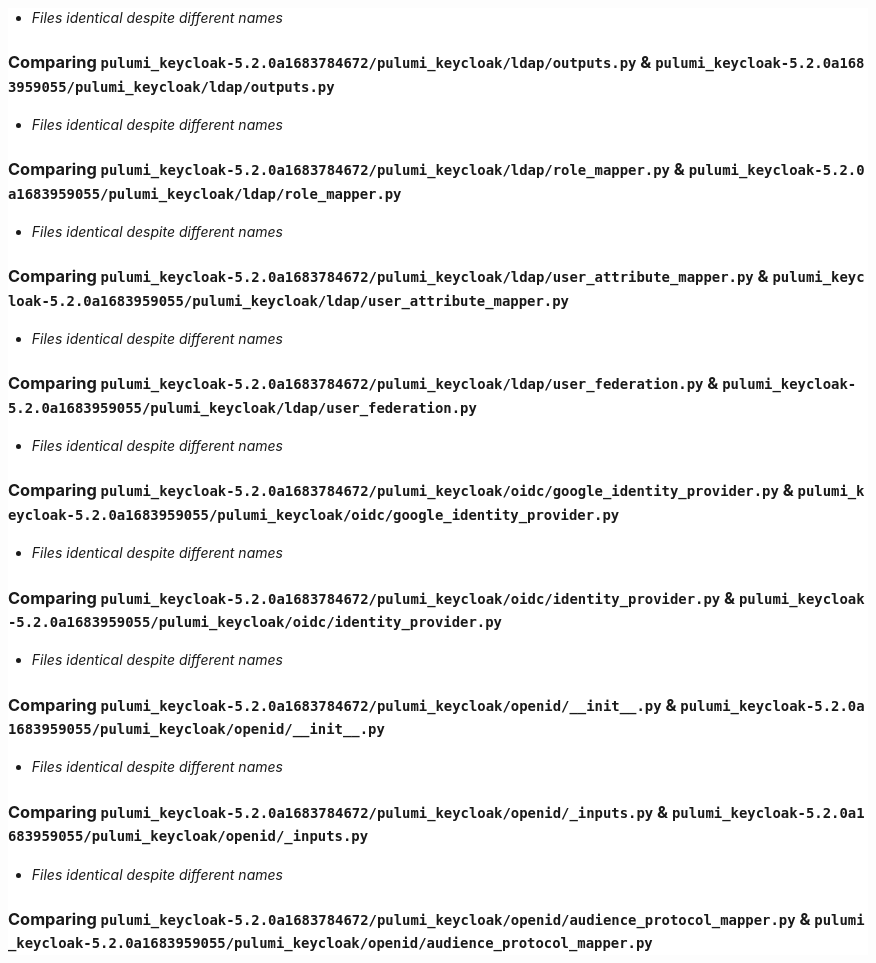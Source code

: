  * *Files identical despite different names*

### Comparing `pulumi_keycloak-5.2.0a1683784672/pulumi_keycloak/ldap/outputs.py` & `pulumi_keycloak-5.2.0a1683959055/pulumi_keycloak/ldap/outputs.py`

 * *Files identical despite different names*

### Comparing `pulumi_keycloak-5.2.0a1683784672/pulumi_keycloak/ldap/role_mapper.py` & `pulumi_keycloak-5.2.0a1683959055/pulumi_keycloak/ldap/role_mapper.py`

 * *Files identical despite different names*

### Comparing `pulumi_keycloak-5.2.0a1683784672/pulumi_keycloak/ldap/user_attribute_mapper.py` & `pulumi_keycloak-5.2.0a1683959055/pulumi_keycloak/ldap/user_attribute_mapper.py`

 * *Files identical despite different names*

### Comparing `pulumi_keycloak-5.2.0a1683784672/pulumi_keycloak/ldap/user_federation.py` & `pulumi_keycloak-5.2.0a1683959055/pulumi_keycloak/ldap/user_federation.py`

 * *Files identical despite different names*

### Comparing `pulumi_keycloak-5.2.0a1683784672/pulumi_keycloak/oidc/google_identity_provider.py` & `pulumi_keycloak-5.2.0a1683959055/pulumi_keycloak/oidc/google_identity_provider.py`

 * *Files identical despite different names*

### Comparing `pulumi_keycloak-5.2.0a1683784672/pulumi_keycloak/oidc/identity_provider.py` & `pulumi_keycloak-5.2.0a1683959055/pulumi_keycloak/oidc/identity_provider.py`

 * *Files identical despite different names*

### Comparing `pulumi_keycloak-5.2.0a1683784672/pulumi_keycloak/openid/__init__.py` & `pulumi_keycloak-5.2.0a1683959055/pulumi_keycloak/openid/__init__.py`

 * *Files identical despite different names*

### Comparing `pulumi_keycloak-5.2.0a1683784672/pulumi_keycloak/openid/_inputs.py` & `pulumi_keycloak-5.2.0a1683959055/pulumi_keycloak/openid/_inputs.py`

 * *Files identical despite different names*

### Comparing `pulumi_keycloak-5.2.0a1683784672/pulumi_keycloak/openid/audience_protocol_mapper.py` & `pulumi_keycloak-5.2.0a1683959055/pulumi_keycloak/openid/audience_protocol_mapper.py`
